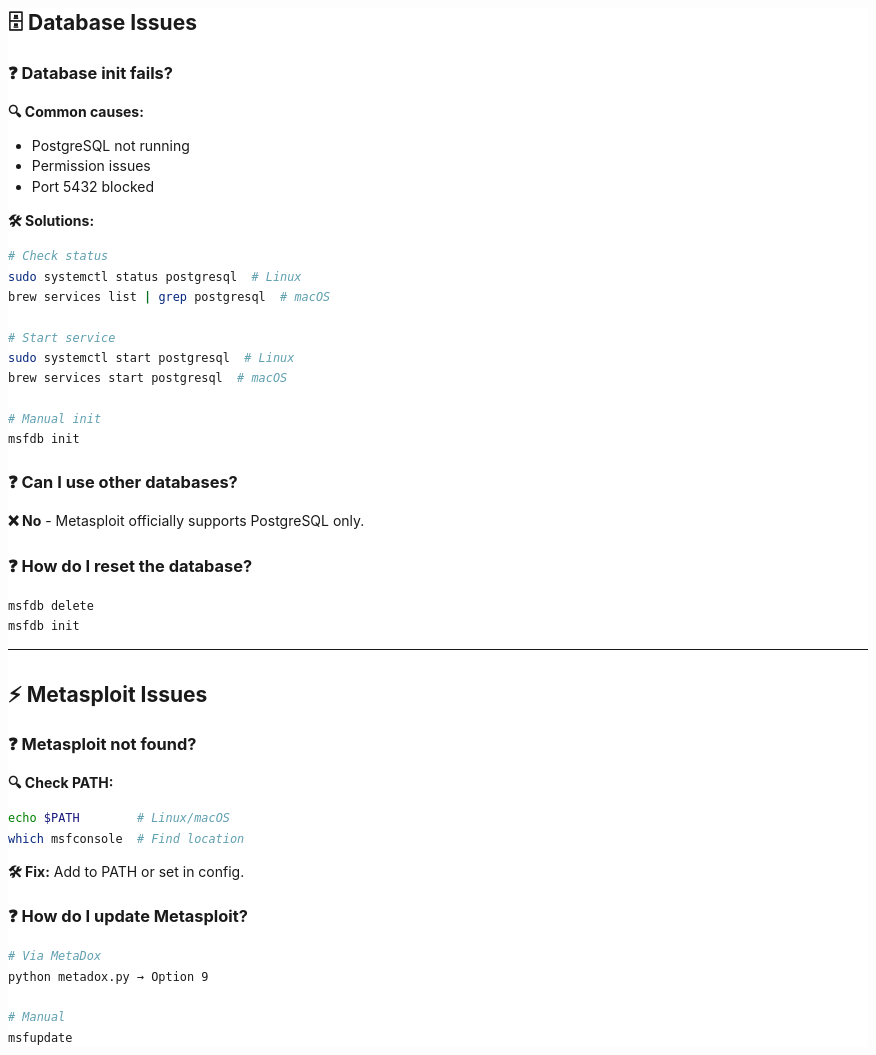 
## 🗄️ **Database Issues**

### ❓ **Database init fails?**
**🔍 Common causes:**
- PostgreSQL not running
- Permission issues  
- Port 5432 blocked

**🛠️ Solutions:**
```bash
# Check status
sudo systemctl status postgresql  # Linux
brew services list | grep postgresql  # macOS

# Start service
sudo systemctl start postgresql  # Linux
brew services start postgresql  # macOS

# Manual init
msfdb init
```

### ❓ **Can I use other databases?**
**❌ No** - Metasploit officially supports PostgreSQL only.

### ❓ **How do I reset the database?**
```bash
msfdb delete
msfdb init
```

---

## ⚡ **Metasploit Issues**

### ❓ **Metasploit not found?**
**🔍 Check PATH:**
```bash
echo $PATH        # Linux/macOS
which msfconsole  # Find location
```

**🛠️ Fix:** Add to PATH or set in config.

### ❓ **How do I update Metasploit?**
```bash
# Via MetaDox
python metadox.py → Option 9

# Manual
msfupdate
```
